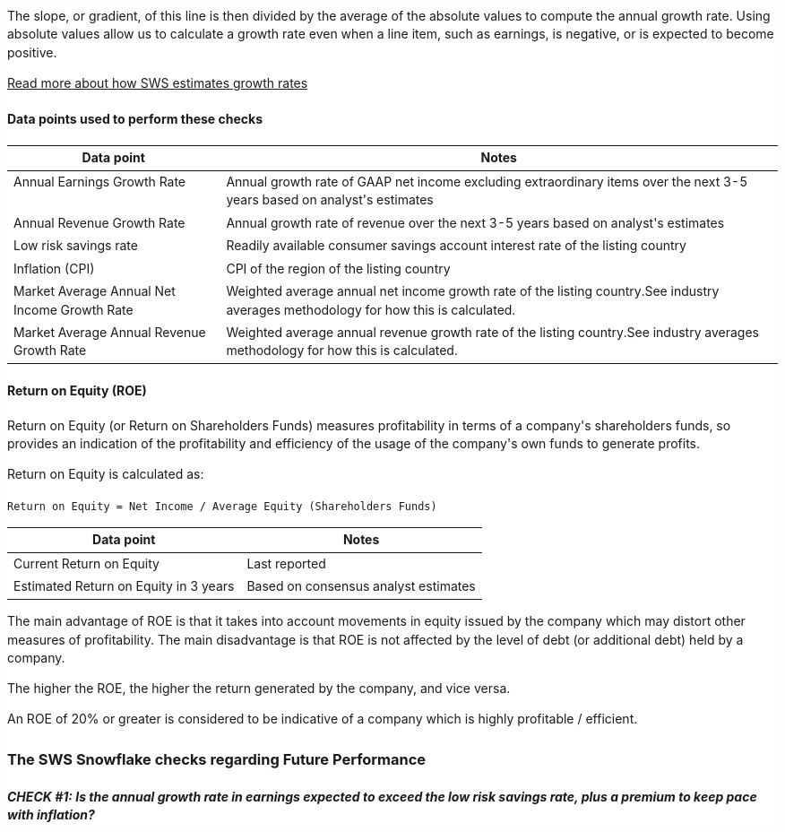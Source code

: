 The slope, or gradient, of this line is then divided by the average of the absolute values to compute the annual growth rate. Using absolute values allow us to calculate a growth rate even when a line item, such as earnings, is negative, or is expected to become positive.

[Read more about how SWS estimates growth rates](https://github.com/SimplyWallSt/Company-Analysis-Model/blob/master/GROWTH.MARKDOWN)

#### Data points used to perform these checks

| **Data point** | **Notes** |
| --- | --- |
| Annual Earnings Growth Rate | Annual growth rate of GAAP net income excluding extraordinary items over the next 3-5 years based on analyst&#39;s estimates |
| Annual Revenue Growth Rate | Annual growth rate of revenue over the next 3-5 years based on analyst&#39;s estimates |
| Low risk savings rate | Readily available consumer savings account interest rate of the listing country |
| Inflation (CPI) | CPI of the region of the listing country |
| Market Average Annual Net Income Growth Rate | Weighted average annual net income growth rate of the listing country.See industry averages methodology for how this is calculated. |
| Market Average Annual Revenue Growth Rate | Weighted average annual revenue growth rate of the listing country.See industry averages methodology for how this is calculated. |

#### Return on Equity (ROE)

Return on Equity (or Return on Shareholders Funds) measures
profitability in terms of a company's shareholders funds, so provides an
indication of the profitability and efficiency of the usage of the
company's own funds to generate profits.

Return on Equity is calculated as:

    Return on Equity = Net Income / Average Equity (Shareholders Funds)

  **Data point**                         | **Notes**
  ---------------------------------------| --------------------------------------
  Current Return on Equity              |  Last reported
  Estimated Return on Equity in 3 years |  Based on consensus analyst estimates

The main advantage of ROE is that it takes into account movements in
equity issued by the company which may distort other measures of
profitability. The main disadvantage is that ROE is not affected by the
level of debt (or additional debt) held by a company.

The higher the ROE, the higher the return generated by the company, and
vice versa.

An ROE of 20% or greater is considered to be indicative of a company
which is highly profitable / efficient.

### The SWS Snowflake checks regarding Future Performance

##### CHECK #1: Is the annual growth rate in earnings expected to exceed the low risk savings rate, plus a premium to keep pace with inflation?
